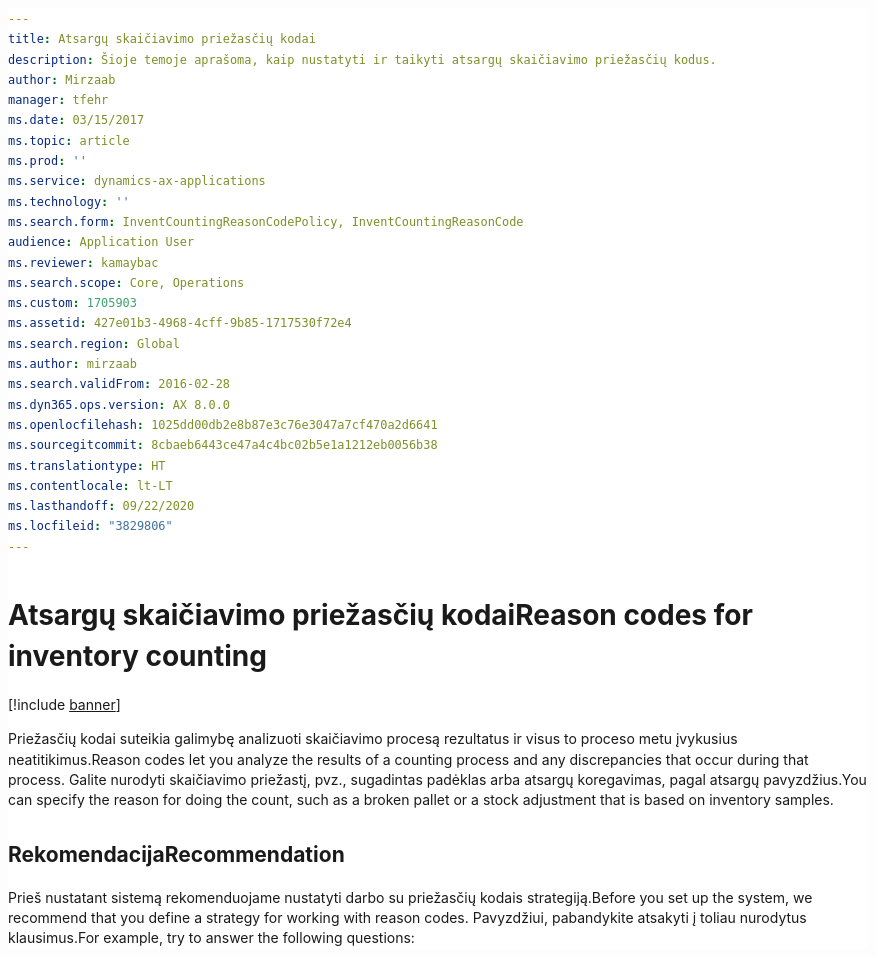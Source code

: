 ```yaml
---
title: Atsargų skaičiavimo priežasčių kodai
description: Šioje temoje aprašoma, kaip nustatyti ir taikyti atsargų skaičiavimo priežasčių kodus.
author: Mirzaab
manager: tfehr
ms.date: 03/15/2017
ms.topic: article
ms.prod: ''
ms.service: dynamics-ax-applications
ms.technology: ''
ms.search.form: InventCountingReasonCodePolicy, InventCountingReasonCode
audience: Application User
ms.reviewer: kamaybac
ms.search.scope: Core, Operations
ms.custom: 1705903
ms.assetid: 427e01b3-4968-4cff-9b85-1717530f72e4
ms.search.region: Global
ms.author: mirzaab
ms.search.validFrom: 2016-02-28
ms.dyn365.ops.version: AX 8.0.0
ms.openlocfilehash: 1025dd00db2e8b87e3c76e3047a7cf470a2d6641
ms.sourcegitcommit: 8cbaeb6443ce47a4c4bc02b5e1a1212eb0056b38
ms.translationtype: HT
ms.contentlocale: lt-LT
ms.lasthandoff: 09/22/2020
ms.locfileid: "3829806"
---
```

# <a name="reason-codes-for-inventory-counting"></a><span data-ttu-id="ff43e-103">Atsargų skaičiavimo priežasčių kodai</span><span class="sxs-lookup"><span data-stu-id="ff43e-103">Reason codes for inventory counting</span></span>

[!include [banner](../includes/banner.md)]

<span data-ttu-id="ff43e-104">Priežasčių kodai suteikia galimybę analizuoti skaičiavimo procesą rezultatus ir visus to proceso metu įvykusius neatitikimus.</span><span class="sxs-lookup"><span data-stu-id="ff43e-104">Reason codes let you analyze the results of a counting process and any discrepancies that occur during that process.</span></span> <span data-ttu-id="ff43e-105">Galite nurodyti skaičiavimo priežastį, pvz., sugadintas padėklas arba atsargų koregavimas, pagal atsargų pavyzdžius.</span><span class="sxs-lookup"><span data-stu-id="ff43e-105">You can specify the reason for doing the count, such as a broken pallet or a stock adjustment that is based on inventory samples.</span></span>

## <a name="recommendation"></a><span data-ttu-id="ff43e-106">Rekomendacija</span><span class="sxs-lookup"><span data-stu-id="ff43e-106">Recommendation</span></span>

<span data-ttu-id="ff43e-107">Prieš nustatant sistemą rekomenduojame nustatyti darbo su priežasčių kodais strategiją.</span><span class="sxs-lookup"><span data-stu-id="ff43e-107">Before you set up the system, we recommend that you define a strategy for working with reason codes.</span></span> <span data-ttu-id="ff43e-108">Pavyzdžiui, pabandykite atsakyti į toliau nurodytus klausimus.</span><span class="sxs-lookup"><span data-stu-id="ff43e-108">For example, try to answer the following questions:</span></span>
